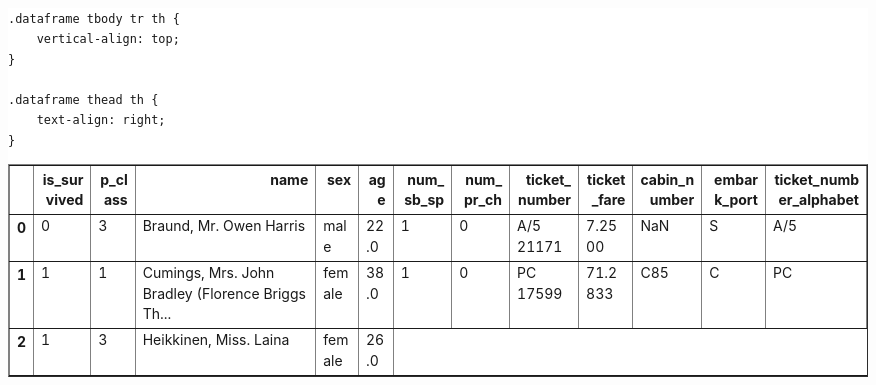     .dataframe tbody tr th {
        vertical-align: top;
    }

    .dataframe thead th {
        text-align: right;
    }
</style>
<table border="1" class="dataframe">
  <thead>
    <tr style="text-align: right;">
      <th></th>
      <th>is_survived</th>
      <th>p_class</th>
      <th>name</th>
      <th>sex</th>
      <th>age</th>
      <th>num_sb_sp</th>
      <th>num_pr_ch</th>
      <th>ticket_number</th>
      <th>ticket_fare</th>
      <th>cabin_number</th>
      <th>embark_port</th>
      <th>ticket_number_alphabet</th>
    </tr>
  </thead>
  <tbody>
    <tr>
      <th>0</th>
      <td>0</td>
      <td>3</td>
      <td>Braund, Mr. Owen Harris</td>
      <td>male</td>
      <td>22.0</td>
      <td>1</td>
      <td>0</td>
      <td>A/5 21171</td>
      <td>7.2500</td>
      <td>NaN</td>
      <td>S</td>
      <td>A/5</td>
    </tr>
    <tr>
      <th>1</th>
      <td>1</td>
      <td>1</td>
      <td>Cumings, Mrs. John Bradley (Florence Briggs Th...</td>
      <td>female</td>
      <td>38.0</td>
      <td>1</td>
      <td>0</td>
      <td>PC 17599</td>
      <td>71.2833</td>
      <td>C85</td>
      <td>C</td>
      <td>PC</td>
    </tr>
    <tr>
      <th>2</th>
      <td>1</td>
      <td>3</td>
      <td>Heikkinen, Miss. Laina</td>
      <td>female</td>
      <td>26.0</td>